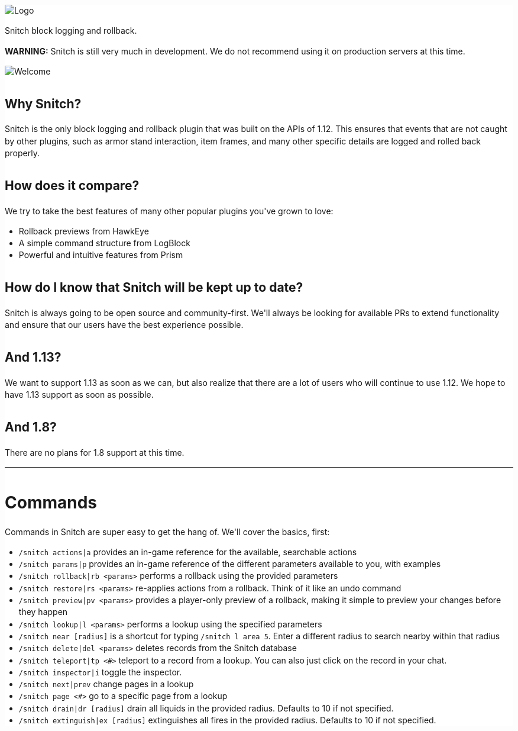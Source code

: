 ![Logo](https://d3vv6lp55qjaqc.cloudfront.net/items/402j1g2B023f0d412u3K/GraphicText.png?X-CloudApp-Visitor-Id=1484866&v=247e27a7)

Snitch block logging and rollback.

**WARNING:** Snitch is still very much in development. We do not recommend using it on production servers at this time.

![Welcome](https://d3vv6lp55qjaqc.cloudfront.net/items/39292t0P011q1j2y1v3W/Screen%20Shot%202018-07-17%20at%209.30.58%20PM.png?X-CloudApp-Visitor-Id=1484866&v=749fdf45)

## Why Snitch?
Snitch is the only block logging and rollback plugin that was built on the APIs of 1.12. This ensures that events that are not caught by other plugins, such as armor stand interaction, item frames, and many other specific details are logged and rolled back properly.

## How does it compare?
We try to take the best features of many other popular plugins you've grown to love:

* Rollback previews from HawkEye
* A simple command structure from LogBlock
* Powerful and intuitive features from Prism

## How do I know that Snitch will be kept up to date?
Snitch is always going to be open source and community-first. We'll always be looking for available PRs to extend functionality and ensure that our users have the best experience possible.

## And 1.13?
We want to support 1.13 as soon as we can, but also realize that there are a lot of users who will continue to use 1.12. We hope to have 1.13 support as soon as possible.

## And 1.8?
There are no plans for 1.8 support at this time.

---
# Commands

Commands in Snitch are super easy to get the hang of. We'll cover the basics, first:

* `/snitch actions|a` provides an in-game reference for the available, searchable actions
* `/snitch params|p` provides an in-game reference of the different parameters available to you, with examples
* `/snitch rollback|rb <params>` performs a rollback using the provided parameters
* `/snitch restore|rs <params>` re-applies actions from a rollback. Think of it like an undo command
* `/snitch preview|pv <params>` provides a player-only preview of a rollback, making it simple to preview your changes before they happen
* `/snitch lookup|l <params>` performs a lookup using the specified parameters
* `/snitch near [radius]` is a shortcut for typing `/snitch l area 5`. Enter a different radius to search nearby within that radius
* `/snitch delete|del <params>` deletes records from the Snitch database
* `/snitch teleport|tp <#>` teleport to a record from a lookup. You can also just click on the record in your chat.
* `/snitch inspector|i` toggle the inspector.
* `/snitch next|prev` change pages in a lookup
* `/snitch page <#>` go to a specific page from a lookup
* `/snitch drain|dr [radius]` drain all liquids in the provided radius. Defaults to 10 if not specified.
* `/snitch extinguish|ex [radius]` extinguishes all fires in the provided radius. Defaults to 10 if not specified.

